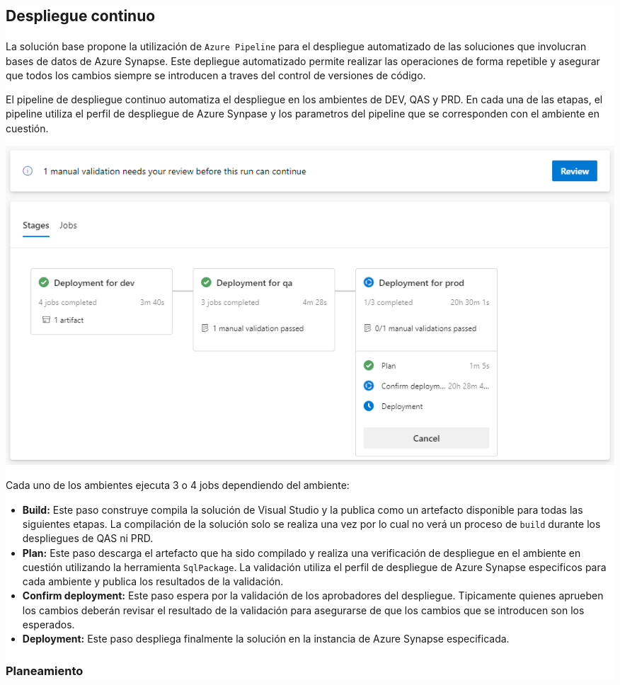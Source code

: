 
## Despliegue continuo

La solución base propone la utilización de `Azure Pipeline` para el despliegue automatizado de las soluciones que involucran bases de datos de Azure Synapse. Este depliegue automatizado permite realizar las operaciones de forma repetible y asegurar que todos los cambios siempre se introducen a traves del control de versiones de código.

El pipeline de despliegue continuo automatiza el despliegue en los ambientes de DEV, QAS y PRD. En cada una de las etapas, el pipeline utiliza el perfil de despliegue de Azure Synpase y los parametros del pipeline que se corresponden con el ambiente en cuestión.

![Synapse Extensio](assets/synapse-validation.png)

Cada uno de los ambientes ejecuta 3 o 4 jobs dependiendo del ambiente:
- **Build:** Este paso construye compila la solución de Visual Studio y la publica como un artefacto disponible para todas las siguientes etapas. La compilación de la solución solo se realiza una vez por lo cual no verá un proceso de `build` durante los despliegues de QAS ni PRD.
- **Plan:** Este paso descarga el artefacto que ha sido compilado y realiza una verificación de despliegue en el ambiente en cuestión utilizando la herramienta `SqlPackage`. La validación utiliza el perfil de despliegue de Azure Synapse especificos para cada ambiente y publica los resultados de la validación.
- **Confirm deployment:** Este paso espera por la validación de los aprobadores del despliegue. Tipicamente quienes aprueben los cambios deberán revisar el resultado de la validación para asegurarse de que los cambios que se introducen son los esperados.
- **Deployment:** Este paso despliega finalmente la solución en la instancia de Azure Synapse especificada.

### Planeamiento
